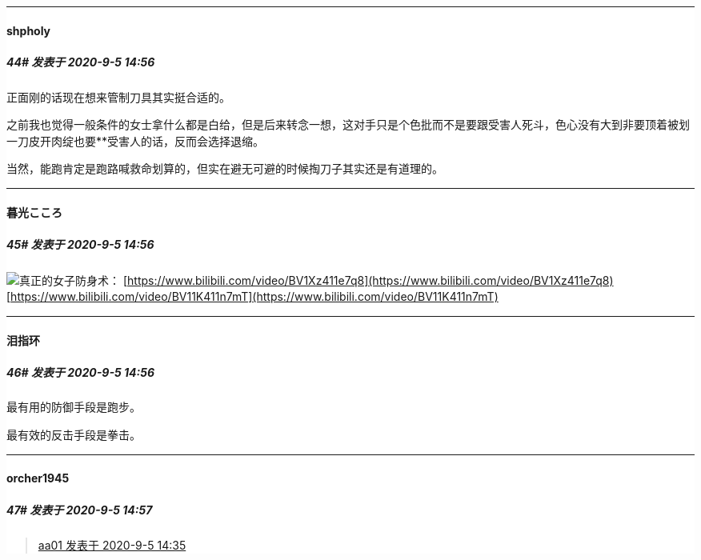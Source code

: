 

*****

####  shpholy  
##### 44#       发表于 2020-9-5 14:56




正面刚的话现在想来管制刀具其实挺合适的。


之前我也觉得一般条件的女士拿什么都是白给，但是后来转念一想，这对手只是个色批而不是要跟受害人死斗，色心没有大到非要顶着被划一刀皮开肉绽也要**受害人的话，反而会选择退缩。


当然，能跑肯定是跑路喊救命划算的，但实在避无可避的时候掏刀子其实还是有道理的。







*****

####  暮光こころ  
##### 45#       发表于 2020-9-5 14:56



<img src="https://static.saraba1st.com/image/smiley/face2017/034.png" referrerpolicy="no-referrer">真正的女子防身术：
[https://www.bilibili.com/video/BV1Xz411e7q8](https://www.bilibili.com/video/BV1Xz411e7q8)
[https://www.bilibili.com/video/BV11K411n7mT](https://www.bilibili.com/video/BV11K411n7mT)







*****

####  泪指环  
##### 46#       发表于 2020-9-5 14:56




最有用的防御手段是跑步。


最有效的反击手段是拳击。







*****

####  orcher1945  
##### 47#       发表于 2020-9-5 14:57



<blockquote><a href="httphttps://bbs.saraba1st.com/2b/forum.php?mod=redirect&amp;goto=findpost&amp;pid=48647937&amp;ptid=1958319" target="_blank">aa01 发表于 2020-9-5 14:35</a>
